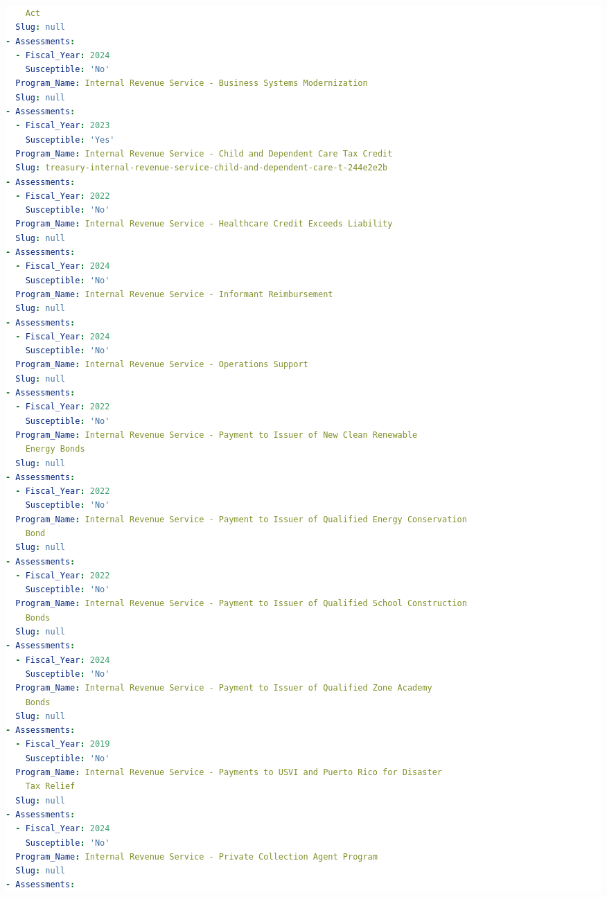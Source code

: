 ```yaml
    Act
  Slug: null
- Assessments:
  - Fiscal_Year: 2024
    Susceptible: 'No'
  Program_Name: Internal Revenue Service - Business Systems Modernization
  Slug: null
- Assessments:
  - Fiscal_Year: 2023
    Susceptible: 'Yes'
  Program_Name: Internal Revenue Service - Child and Dependent Care Tax Credit
  Slug: treasury-internal-revenue-service-child-and-dependent-care-t-244e2e2b
- Assessments:
  - Fiscal_Year: 2022
    Susceptible: 'No'
  Program_Name: Internal Revenue Service - Healthcare Credit Exceeds Liability
  Slug: null
- Assessments:
  - Fiscal_Year: 2024
    Susceptible: 'No'
  Program_Name: Internal Revenue Service - Informant Reimbursement
  Slug: null
- Assessments:
  - Fiscal_Year: 2024
    Susceptible: 'No'
  Program_Name: Internal Revenue Service - Operations Support
  Slug: null
- Assessments:
  - Fiscal_Year: 2022
    Susceptible: 'No'
  Program_Name: Internal Revenue Service - Payment to Issuer of New Clean Renewable
    Energy Bonds
  Slug: null
- Assessments:
  - Fiscal_Year: 2022
    Susceptible: 'No'
  Program_Name: Internal Revenue Service - Payment to Issuer of Qualified Energy Conservation
    Bond
  Slug: null
- Assessments:
  - Fiscal_Year: 2022
    Susceptible: 'No'
  Program_Name: Internal Revenue Service - Payment to Issuer of Qualified School Construction
    Bonds
  Slug: null
- Assessments:
  - Fiscal_Year: 2024
    Susceptible: 'No'
  Program_Name: Internal Revenue Service - Payment to Issuer of Qualified Zone Academy
    Bonds
  Slug: null
- Assessments:
  - Fiscal_Year: 2019
    Susceptible: 'No'
  Program_Name: Internal Revenue Service - Payments to USVI and Puerto Rico for Disaster
    Tax Relief
  Slug: null
- Assessments:
  - Fiscal_Year: 2024
    Susceptible: 'No'
  Program_Name: Internal Revenue Service - Private Collection Agent Program
  Slug: null
- Assessments:
```
